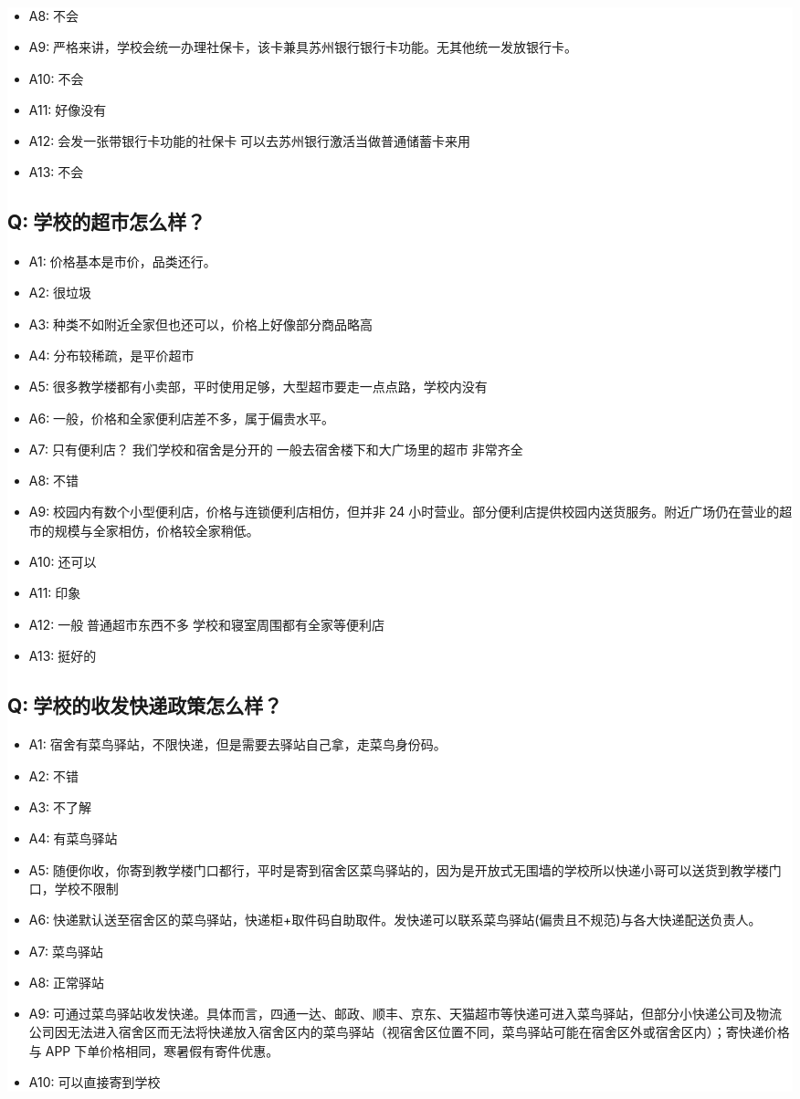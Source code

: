 - A8: 不会

- A9: 严格来讲，学校会统一办理社保卡，该卡兼具苏州银行银行卡功能。无其他统一发放银行卡。

- A10: 不会

- A11: 好像没有

- A12: 会发一张带银行卡功能的社保卡 可以去苏州银行激活当做普通储蓄卡来用

- A13: 不会

## Q: 学校的超市怎么样？

- A1: 价格基本是市价，品类还行。

- A2: 很垃圾

- A3: 种类不如附近全家但也还可以，价格上好像部分商品略高

- A4: 分布较稀疏，是平价超市

- A5: 很多教学楼都有小卖部，平时使用足够，大型超市要走一点点路，学校内没有

- A6: 一般，价格和全家便利店差不多，属于偏贵水平。

- A7: 只有便利店？  我们学校和宿舍是分开的   一般去宿舍楼下和大广场里的超市   非常齐全

- A8: 不错

- A9: 校园内有数个小型便利店，价格与连锁便利店相仿，但并非 24 小时营业。部分便利店提供校园内送货服务。附近广场仍在营业的超市的规模与全家相仿，价格较全家稍低。

- A10: 还可以

- A11: 印象

- A12: 一般 普通超市东西不多 学校和寝室周围都有全家等便利店

- A13: 挺好的

## Q: 学校的收发快递政策怎么样？

- A1: 宿舍有菜鸟驿站，不限快递，但是需要去驿站自己拿，走菜鸟身份码。

- A2: 不错

- A3: 不了解

- A4: 有菜鸟驿站

- A5: 随便你收，你寄到教学楼门口都行，平时是寄到宿舍区菜鸟驿站的，因为是开放式无围墙的学校所以快递小哥可以送货到教学楼门口，学校不限制

- A6: 快递默认送至宿舍区的菜鸟驿站，快递柜+取件码自助取件。发快递可以联系菜鸟驿站(偏贵且不规范)与各大快递配送负责人。

- A7: 菜鸟驿站

- A8: 正常驿站

- A9: 可通过菜鸟驿站收发快递。具体而言，四通一达、邮政、顺丰、京东、天猫超市等快递可进入菜鸟驿站，但部分小快递公司及物流公司因无法进入宿舍区而无法将快递放入宿舍区内的菜鸟驿站（视宿舍区位置不同，菜鸟驿站可能在宿舍区外或宿舍区内）；寄快递价格与 APP 下单价格相同，寒暑假有寄件优惠。

- A10: 可以直接寄到学校
